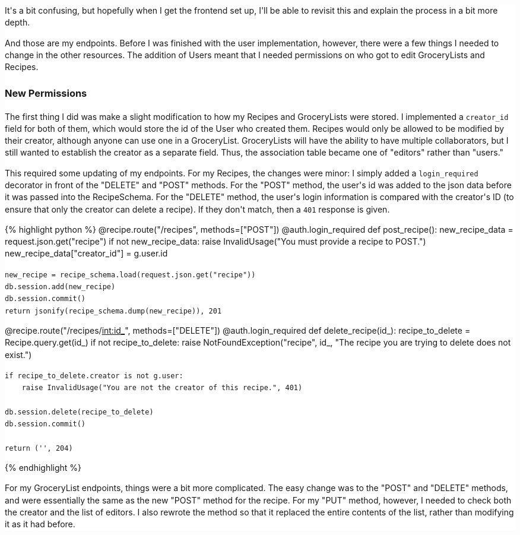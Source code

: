 It's a bit confusing, but hopefully when I get the frontend set up, I'll be able to revisit this and explain the process in a bit more depth.

And those are my endpoints. Before I was finished with the user implementation, however, there were a few things I needed to change in the other resources. The addition of Users meant that I needed permissions on who got to edit GroceryLists and Recipes.

### New Permissions

The first thing I did was make a slight modification to how my Recipes and GroceryLists were stored. I implemented a `creator_id` field for both of them, which would store the id of the User who created them. Recipes would only be allowed to be modified by their creator, although anyone can use one in a GroceryList. GroceryLists will have the ability to have multiple collaborators, but I still wanted to establish the creator as a separate field. Thus, the association table became one of "editors" rather than "users."

This required some updating of my endpoints. For my Recipes, the changes were minor: I simply added a `login_required` decorator in front of the "DELETE" and "POST" methods. For the "POST" method, the user's id was added to the json data before it was passed into the RecipeSchema. For the "DELETE" method, the user's login information is compared with the creator's ID (to ensure that only the creator can delete a recipe). If they don't match, then a `401` response is given.

{% highlight python %}
@recipe.route("/recipes", methods=["POST"])
@auth.login_required
def post_recipe():
    new_recipe_data = request.json.get("recipe")
    if not new_recipe_data:
        raise InvalidUsage("You must provide a recipe to POST.")
    new_recipe_data["creator_id"] = g.user.id

    new_recipe = recipe_schema.load(request.json.get("recipe"))
    db.session.add(new_recipe)
    db.session.commit()
    return jsonify(recipe_schema.dump(new_recipe)), 201


@recipe.route("/recipes/<int:id_>", methods=["DELETE"])
@auth.login_required
def delete_recipe(id_):
    recipe_to_delete = Recipe.query.get(id_)
    if not recipe_to_delete:
        raise NotFoundException("recipe", id_, "The recipe you are trying to delete does not exist.")

    if recipe_to_delete.creator is not g.user:
        raise InvalidUsage("You are not the creator of this recipe.", 401)

    db.session.delete(recipe_to_delete)
    db.session.commit()

    return ('', 204)
{% endhighlight %}

For my GroceryList endpoints, things were a bit more complicated. The easy change was to the "POST" and "DELETE" methods, and were essentially the same as the new "POST" method for the recipe. For my "PUT" method, however, I needed to check both the creator and the list of editors. I also rewrote the method so that it replaced the entire contents of the list, rather than modifying it as it had before.
